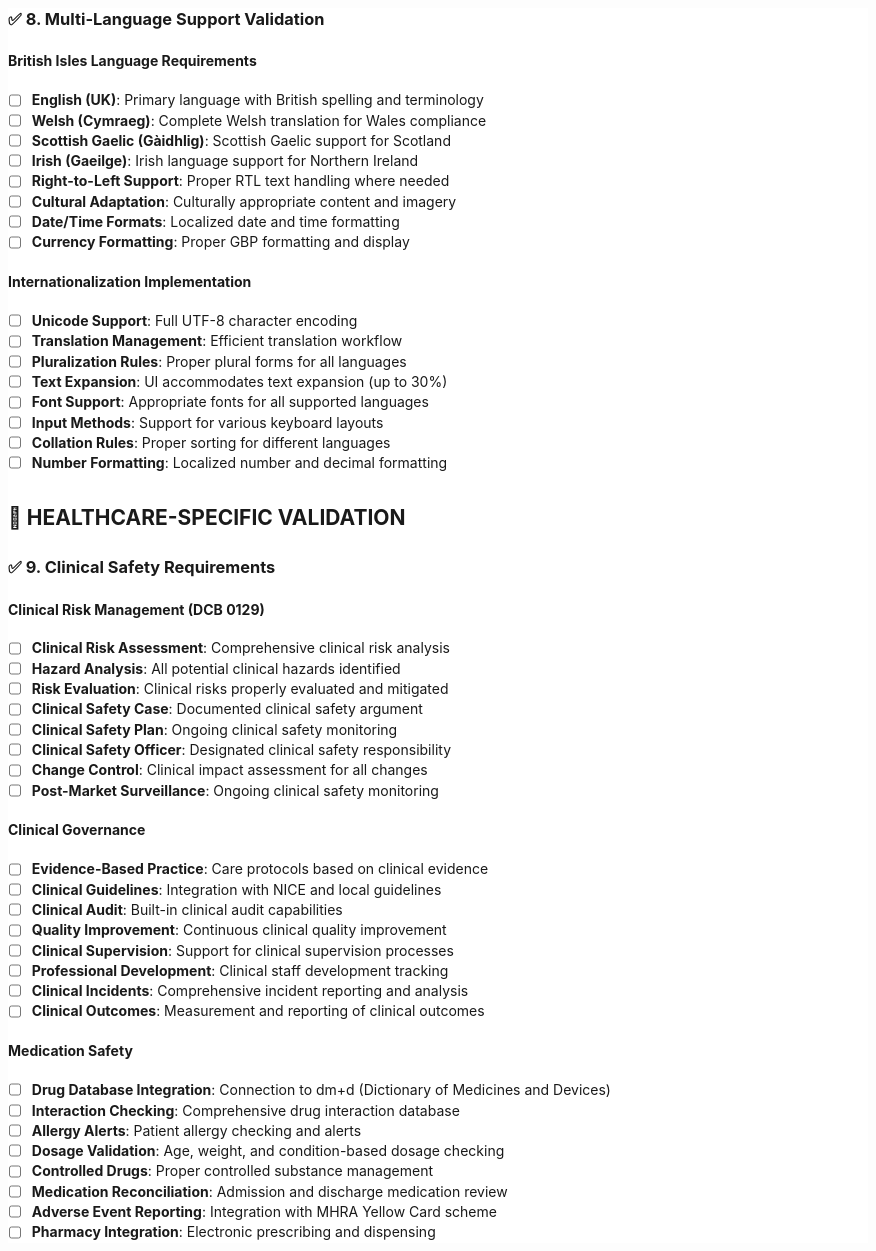 ### ✅ 8. Multi-Language Support Validation

#### British Isles Language Requirements
- [ ] **English (UK)**: Primary language with British spelling and terminology
- [ ] **Welsh (Cymraeg)**: Complete Welsh translation for Wales compliance
- [ ] **Scottish Gaelic (Gàidhlig)**: Scottish Gaelic support for Scotland
- [ ] **Irish (Gaeilge)**: Irish language support for Northern Ireland
- [ ] **Right-to-Left Support**: Proper RTL text handling where needed
- [ ] **Cultural Adaptation**: Culturally appropriate content and imagery
- [ ] **Date/Time Formats**: Localized date and time formatting
- [ ] **Currency Formatting**: Proper GBP formatting and display

#### Internationalization Implementation
- [ ] **Unicode Support**: Full UTF-8 character encoding
- [ ] **Translation Management**: Efficient translation workflow
- [ ] **Pluralization Rules**: Proper plural forms for all languages
- [ ] **Text Expansion**: UI accommodates text expansion (up to 30%)
- [ ] **Font Support**: Appropriate fonts for all supported languages
- [ ] **Input Methods**: Support for various keyboard layouts
- [ ] **Collation Rules**: Proper sorting for different languages
- [ ] **Number Formatting**: Localized number and decimal formatting

## 🏥 HEALTHCARE-SPECIFIC VALIDATION

### ✅ 9. Clinical Safety Requirements

#### Clinical Risk Management (DCB 0129)
- [ ] **Clinical Risk Assessment**: Comprehensive clinical risk analysis
- [ ] **Hazard Analysis**: All potential clinical hazards identified
- [ ] **Risk Evaluation**: Clinical risks properly evaluated and mitigated
- [ ] **Clinical Safety Case**: Documented clinical safety argument
- [ ] **Clinical Safety Plan**: Ongoing clinical safety monitoring
- [ ] **Clinical Safety Officer**: Designated clinical safety responsibility
- [ ] **Change Control**: Clinical impact assessment for all changes
- [ ] **Post-Market Surveillance**: Ongoing clinical safety monitoring

#### Clinical Governance
- [ ] **Evidence-Based Practice**: Care protocols based on clinical evidence
- [ ] **Clinical Guidelines**: Integration with NICE and local guidelines
- [ ] **Clinical Audit**: Built-in clinical audit capabilities
- [ ] **Quality Improvement**: Continuous clinical quality improvement
- [ ] **Clinical Supervision**: Support for clinical supervision processes
- [ ] **Professional Development**: Clinical staff development tracking
- [ ] **Clinical Incidents**: Comprehensive incident reporting and analysis
- [ ] **Clinical Outcomes**: Measurement and reporting of clinical outcomes

#### Medication Safety
- [ ] **Drug Database Integration**: Connection to dm+d (Dictionary of Medicines and Devices)
- [ ] **Interaction Checking**: Comprehensive drug interaction database
- [ ] **Allergy Alerts**: Patient allergy checking and alerts
- [ ] **Dosage Validation**: Age, weight, and condition-based dosage checking
- [ ] **Controlled Drugs**: Proper controlled substance management
- [ ] **Medication Reconciliation**: Admission and discharge medication review
- [ ] **Adverse Event Reporting**: Integration with MHRA Yellow Card scheme
- [ ] **Pharmacy Integration**: Electronic prescribing and dispensing
